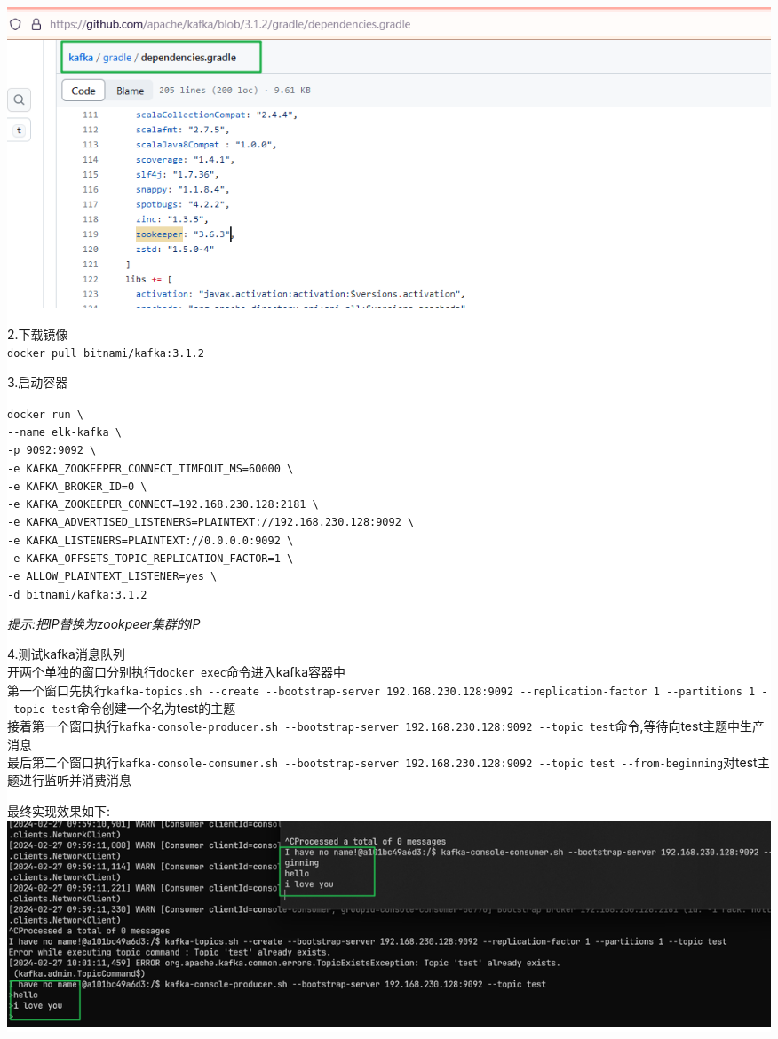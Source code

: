 ![版本对应](resources/ELK/3.png)  

2.下载镜像  
`docker pull bitnami/kafka:3.1.2`  

3.启动容器  
```shell
docker run \
--name elk-kafka \
-p 9092:9092 \
-e KAFKA_ZOOKEEPER_CONNECT_TIMEOUT_MS=60000 \
-e KAFKA_BROKER_ID=0 \
-e KAFKA_ZOOKEEPER_CONNECT=192.168.230.128:2181 \
-e KAFKA_ADVERTISED_LISTENERS=PLAINTEXT://192.168.230.128:9092 \
-e KAFKA_LISTENERS=PLAINTEXT://0.0.0.0:9092 \
-e KAFKA_OFFSETS_TOPIC_REPLICATION_FACTOR=1 \
-e ALLOW_PLAINTEXT_LISTENER=yes \
-d bitnami/kafka:3.1.2
```
*提示:把IP替换为zookpeer集群的IP*  

4.测试kafka消息队列  
开两个单独的窗口分别执行`docker exec`命令进入kafka容器中  
第一个窗口先执行`kafka-topics.sh --create --bootstrap-server 192.168.230.128:9092 --replication-factor 1 --partitions 1 --topic test`命令创建一个名为test的主题  
接着第一个窗口执行`kafka-console-producer.sh --bootstrap-server 192.168.230.128:9092 --topic test`命令,等待向test主题中生产消息  
最后第二个窗口执行`kafka-console-consumer.sh --bootstrap-server 192.168.230.128:9092 --topic test --from-beginning`对test主题进行监听并消费消息  

最终实现效果如下:  
![kafka生产消费消息](resources/ELK/4.png)  
